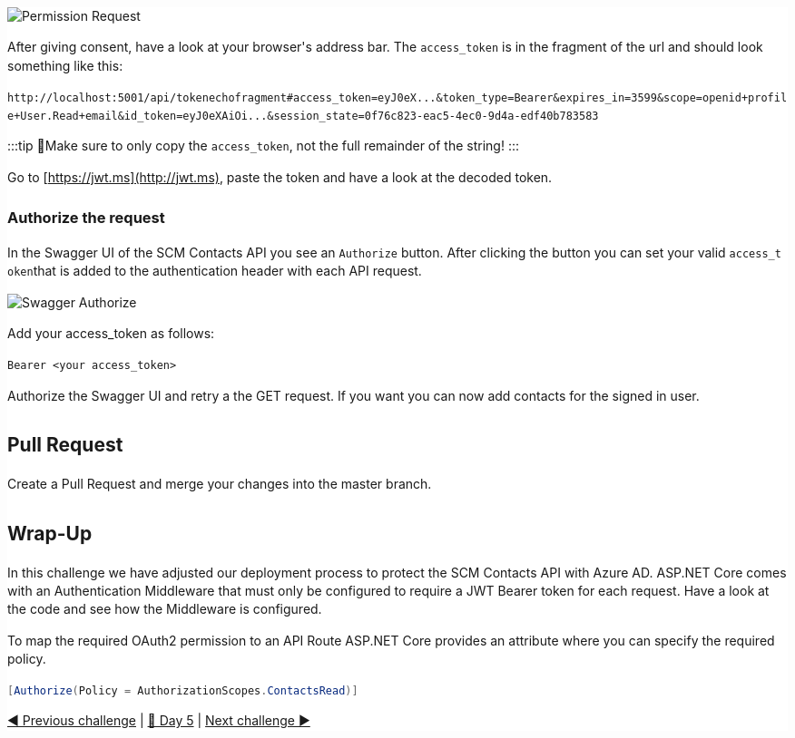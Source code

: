 ![Permission Request](./images/permission-request.png)

After giving consent, have a look at your browser's address bar. The `access_token` is in the fragment of the url and should look something like this:

```
http://localhost:5001/api/tokenechofragment#access_token=eyJ0eX...&token_type=Bearer&expires_in=3599&scope=openid+profile+User.Read+email&id_token=eyJ0eXAiOi...&session_state=0f76c823-eac5-4ec0-9d4a-edf40b783583
```

:::tip
📝Make sure to only copy the `access_token`, not the full remainder of the string!
:::

Go to [https://jwt.ms](http://jwt.ms), paste the token and have a look at the decoded token.

### Authorize the request

In the Swagger UI of the SCM Contacts API you see an `Authorize` button. After clicking the button you can set your valid `access_token`that is added to the authentication header with each API request.

![Swagger Authorize](./images/swagger-authorize.png)

Add your access_token as follows:

```http
Bearer <your access_token>
```

Authorize the Swagger UI and retry a the GET request. If you want you can now add contacts for the signed in user.

## Pull Request

Create a Pull Request and merge your changes into the master branch.

## Wrap-Up

In this challenge we have adjusted our deployment process to protect the SCM Contacts API with Azure AD. ASP.NET Core comes with an Authentication Middleware that must only be configured to require a JWT Bearer token for each request. Have a look at the code and see how the Middleware is configured.

To map the required OAuth2 permission to an API Route ASP.NET Core provides an attribute where you can specify the required policy.

```csharp
[Authorize(Policy = AuthorizationScopes.ContactsRead)]
```

[◀ Previous challenge](./challenge-2.md) | [🔼 Day 5](../README.md) | [Next challenge ▶](./challenge-bo-1.md)
